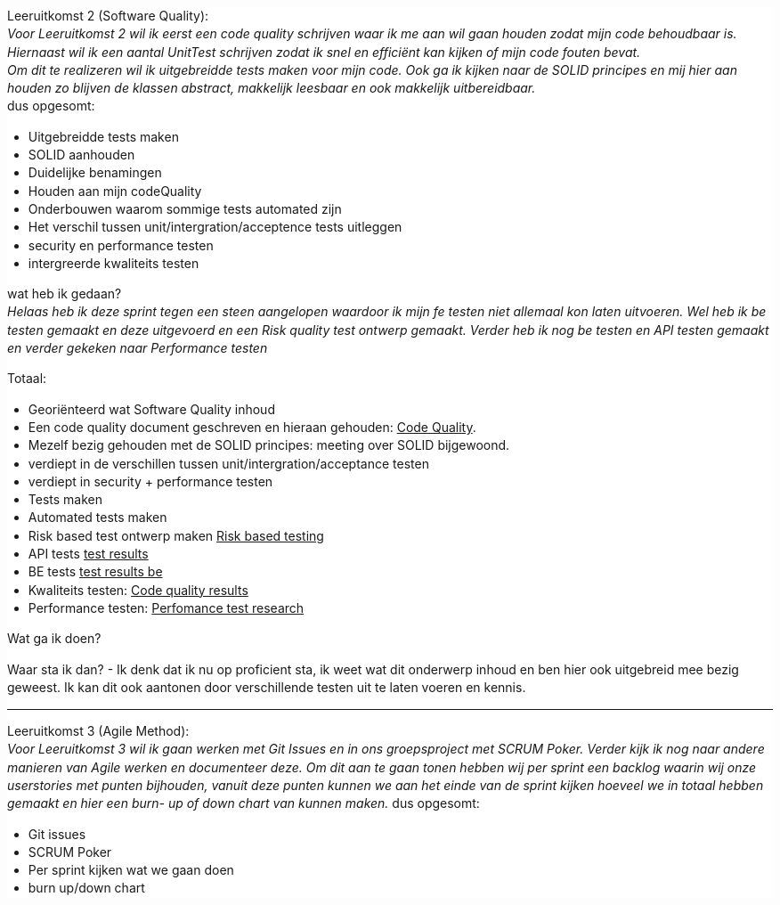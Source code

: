 
Leeruitkomst 2 (Software Quality):  
*Voor Leeruitkomst 2 wil ik eerst een code quality schrijven waar ik me aan wil gaan houden zodat mijn code behoudbaar is. Hiernaast wil ik een aantal UnitTest schrijven zodat ik snel en efficiënt kan kijken of mijn code fouten bevat.*  
*Om dit te realizeren wil ik uitgebreidde tests maken voor mijn code. Ook ga ik kijken naar de SOLID principes en mij hier aan houden zo blijven de klassen abstract, makkelijk leesbaar en ook makkelijk uitbereidbaar.*  
dus opgesomt:
- Uitgebreidde tests maken
- SOLID aanhouden
- Duidelijke benamingen
- Houden aan mijn codeQuality
- Onderbouwen waarom sommige tests automated zijn
- Het verschil tussen unit/intergration/acceptence tests uitleggen
- security en performance testen
- intergreerde kwaliteits testen

wat heb ik gedaan?  
*Helaas heb ik deze sprint tegen een steen aangelopen waardoor ik mijn fe testen niet allemaal kon laten uitvoeren. Wel heb ik be testen gemaakt en deze uitgevoerd en een Risk quality test ontwerp gemaakt. Verder heb ik nog be testen en API testen gemaakt en verder gekeken naar Performance testen*  

Totaal:
- Georiënteerd wat Software Quality inhoud
- Een code quality document geschreven en hieraan gehouden: [Code Quality](../../Belangrijke%20Documenten/Code%20Kwaliteit.md).
- Mezelf bezig gehouden met de SOLID principes: meeting over SOLID bijgewoond.
- verdiept in de verschillen tussen unit/intergration/acceptance testen
- verdiept in security + performance testen
- Tests maken
- Automated tests maken
- Risk based test ontwerp maken [Risk based testing](../Analyse/Risk%20based%20testing.md)
- API tests [test results](../Andere%20Documenten/API%20Testing.md)
- BE tests [test results be](../Andere%20Documenten/BE%20testing.md)
- Kwaliteits testen: [Code quality results](../Andere%20Documenten/CQ%20Check.md)
- Performance testen: [Perfomance test research](../Analyse/Perfomance%20Testing.md)

Wat ga ik doen?


Waar sta ik dan? - Ik denk dat ik nu op proficient sta, ik weet wat dit onderwerp inhoud en ben hier ook uitgebreid mee bezig geweest. Ik kan dit ook aantonen door verschillende testen uit te laten voeren en kennis.

---

Leeruitkomst 3 (Agile Method):  
*Voor Leeruitkomst 3 wil ik gaan werken met Git Issues en in ons groepsproject met SCRUM Poker. Verder kijk ik nog naar andere manieren van Agile werken en documenteer deze. Om dit aan te gaan tonen hebben wij per sprint een backlog waarin wij onze userstories met punten bijhouden, vanuit deze punten kunnen we aan het einde van de sprint kijken hoeveel we in totaal hebben gemaakt en hier een burn- up of down chart van kunnen maken.*
dus opgesomt:
- Git issues
- SCRUM Poker
- Per sprint kijken wat we gaan doen
- burn up/down chart
